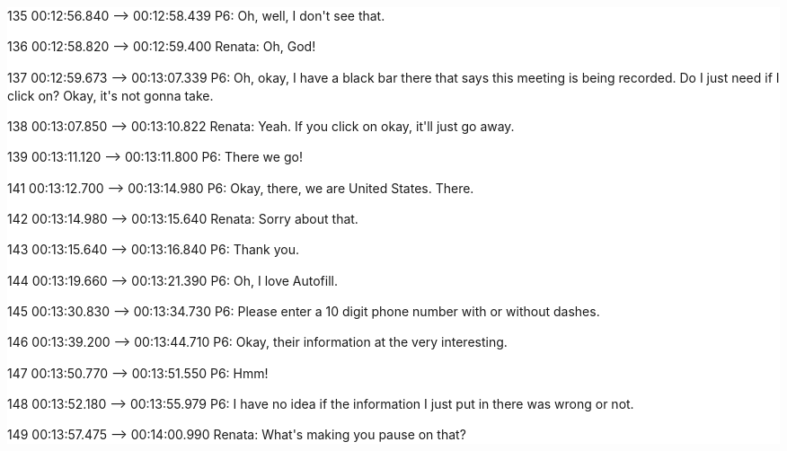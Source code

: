 135
00:12:56.840 --> 00:12:58.439
P6: Oh, well, I don't see that.

136
00:12:58.820 --> 00:12:59.400
Renata: Oh, God!

137
00:12:59.673 --> 00:13:07.339
P6: Oh, okay, I have a black bar there that says this meeting is being recorded. Do I just need if I click on? Okay, it's not gonna take.

138
00:13:07.850 --> 00:13:10.822
Renata: Yeah. If you click on okay, it'll just go away.

139
00:13:11.120 --> 00:13:11.800
P6: There we go!

141
00:13:12.700 --> 00:13:14.980
P6: Okay, there, we are United States. There.

142
00:13:14.980 --> 00:13:15.640
Renata: Sorry about that.

143
00:13:15.640 --> 00:13:16.840
P6: Thank you.

144
00:13:19.660 --> 00:13:21.390
P6: Oh, I love Autofill.

145
00:13:30.830 --> 00:13:34.730
P6: Please enter a 10 digit phone number with or without dashes.

146
00:13:39.200 --> 00:13:44.710
P6: Okay, their information at the very interesting.

147
00:13:50.770 --> 00:13:51.550
P6: Hmm!

148
00:13:52.180 --> 00:13:55.979
P6: I have no idea if the information I just put in there was wrong or not.

149
00:13:57.475 --> 00:14:00.990
Renata: What's making you pause on that?
